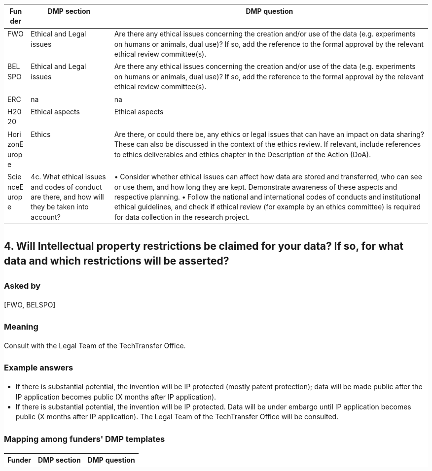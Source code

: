| Funder        | DMP section                                                                                      | DMP question                                                                                                                                                                                                                                                                                                                                                                                                                     |
|---------------|--------------------------------------------------------------------------------------------------|----------------------------------------------------------------------------------------------------------------------------------------------------------------------------------------------------------------------------------------------------------------------------------------------------------------------------------------------------------------------------------------------------------------------------------|
| FWO           | Ethical and Legal issues                                                                         | Are there any ethical issues concerning the creation and/or use of the data (e.g. experiments on humans or animals, dual use)? If so, add the reference to the formal approval by the relevant ethical review committee(s).                                                                                                                                                                                                      |
| BELSPO        | Ethical and Legal issues                                                                         | Are there any ethical issues concerning the creation and/or use of the data (e.g. experiments on humans or animals, dual use)? If so, add the reference to the formal approval by the relevant ethical review committee(s).                                                                                                                                                                                                      |
| ERC           | na                                                                                               | na                                                                                                                                                                                                                                                                                                                                                                                                                               |
| H2020         | Ethical aspects                                                                                  | Ethical aspects                                                                                                                                                                                                                                                                                                                                                                                                                  |
| HorizonEurope | Ethics                                                                                           | Are there, or could there be, any ethics or legal issues that can have an impact on data sharing? These can also be discussed in the context of the ethics review. If relevant, include references to ethics deliverables and ethics chapter in the Description of the Action (DoA).                                                                                                                                             |
| ScienceEurope | 4c. What ethical issues and codes of conduct are there, and how will they be taken into account? | • Consider whether ethical issues can affect how data are stored and transferred, who can see or use them, and how long they are kept. Demonstrate awareness of these aspects and respective planning. • Follow the national and international codes of conducts and institutional ethical guidelines, and check if ethical review (for example by an ethics committee) is required for data collection in the research project. |

## 4. Will Intellectual property restrictions be claimed for your data? If so, for what data and which restrictions will be asserted?
### Asked by
[FWO, BELSPO]
### Meaning
Consult with the Legal Team of the TechTransfer Office.
### Example answers
* If there is substantial potential, the invention will be IP protected (mostly patent protection); data will be made public after the IP application becomes public (X months after IP application).
* If there is substantial potential, the invention will be IP protected. Data will be under embargo until IP application becomes public (X months after IP application). The Legal Team of the TechTransfer Office will be consulted.
### Mapping among funders' DMP templates


| Funder        | DMP section                                                                                                                      | DMP question                                                                                                                                                                                                               |
|---------------|----------------------------------------------------------------------------------------------------------------------------------|----------------------------------------------------------------------------------------------------------------------------------------------------------------------------------------------------------------------------|